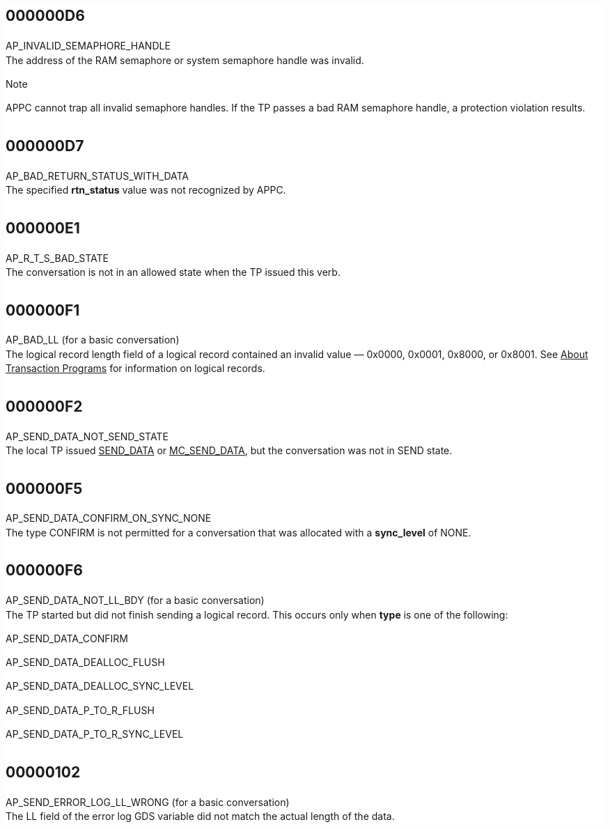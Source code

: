 ## 000000D6  
 AP_INVALID_SEMAPHORE_HANDLE  
 The address of the RAM semaphore or system semaphore handle was invalid.  
  
> [!NOTE]
>  APPC cannot trap all invalid semaphore handles. If the TP passes a bad RAM semaphore handle, a protection violation results.  
  
## 000000D7  
 AP_BAD_RETURN_STATUS_WITH_DATA  
 The specified **rtn_status** value was not recognized by APPC.  
  
## 000000E1  
 AP_R_T_S_BAD_STATE  
 The conversation is not in an allowed state when the TP issued this verb.  
  
## 000000F1  
 AP_BAD_LL (for a basic conversation)  
 The logical record length field of a logical record contained an invalid value — 0x0000, 0x0001, 0x8000, or 0x8001. See [About Transaction Programs](../Topic/Transaction%20Programs%20Overview2.md) for information on logical records.  
  
## 000000F2  
 AP_SEND_DATA_NOT_SEND_STATE  
 The local TP issued [SEND_DATA](../core/send-data.md) or [MC_SEND_DATA](../core/mc-send-data.md), but the conversation was not in SEND state.  
  
## 000000F5  
 AP_SEND_DATA_CONFIRM_ON_SYNC_NONE  
 The type CONFIRM is not permitted for a conversation that was allocated with a **sync_level** of NONE.  
  
## 000000F6  
 AP_SEND_DATA_NOT_LL_BDY (for a basic conversation)  
 The TP started but did not finish sending a logical record. This occurs only when **type** is one of the following:  
  
 AP_SEND_DATA_CONFIRM  
  
 AP_SEND_DATA_DEALLOC_FLUSH  
  
 AP_SEND_DATA_DEALLOC_SYNC_LEVEL  
  
 AP_SEND_DATA_P_TO_R_FLUSH  
  
 AP_SEND_DATA_P_TO_R_SYNC_LEVEL  
  
## 00000102  
 AP_SEND_ERROR_LOG_LL_WRONG (for a basic conversation)  
 The LL field of the error log GDS variable did not match the actual length of the data.  
  